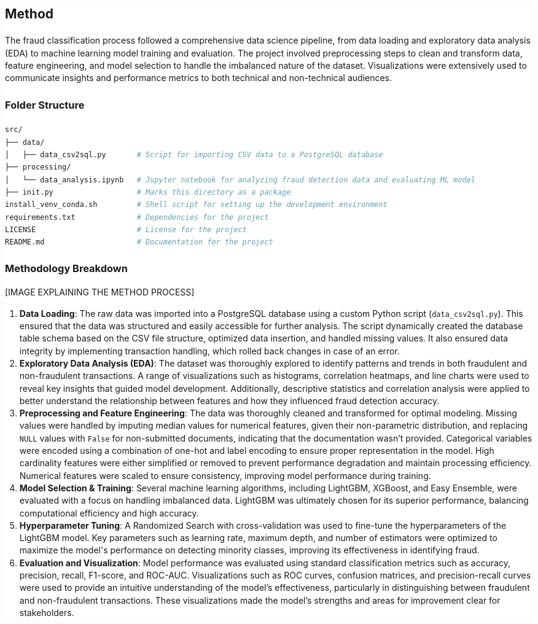 ## Method

The fraud classification process followed a comprehensive data science pipeline, from data loading and exploratory data analysis (EDA) to machine learning model training and evaluation. The project involved preprocessing steps to clean and transform data, feature engineering, and model selection to handle the imbalanced nature of the dataset. Visualizations were extensively used to communicate insights and performance metrics to both technical and non-technical audiences.

### Folder Structure

```bash
src/
├── data/
│   ├── data_csv2sql.py       # Script for importing CSV data to a PostgreSQL database
├── processing/
│   └── data_analysis.ipynb   # Jupyter notebook for analyzing fraud detection data and evaluating ML model
├── init.py                   # Marks this directory as a package
install_venv_conda.sh         # Shell script for setting up the development environment
requirements.txt              # Dependencies for the project
LICENSE                       # License for the project
README.md                     # Documentation for the project

```

### Methodology Breakdown

[IMAGE EXPLAINING THE METHOD PROCESS]

1. **Data Loading**: The raw data was imported into a PostgreSQL database using a custom Python script (`data_csv2sql.py`). This ensured that the data was structured and easily accessible for further analysis. The script dynamically created the database table schema based on the CSV file structure, optimized data insertion, and handled missing values. It also ensured data integrity by implementing transaction handling, which rolled back changes in case of an error.
2. **Exploratory Data Analysis (EDA)**: The dataset was thoroughly explored to identify patterns and trends in both fraudulent and non-fraudulent transactions. A range of visualizations such as histograms, correlation heatmaps, and line charts were used to reveal key insights that guided model development. Additionally, descriptive statistics and correlation analysis were applied to better understand the relationship between features and how they influenced fraud detection accuracy.
3. **Preprocessing and Feature Engineering**: The data was thoroughly cleaned and transformed for optimal modeling. Missing values were handled by imputing median values for numerical features, given their non-parametric distribution, and replacing `NULL` values with `False` for non-submitted documents, indicating that the documentation wasn’t provided. Categorical variables were encoded using a combination of one-hot and label encoding to ensure proper representation in the model. High cardinality features were either simplified or removed to prevent performance degradation and maintain processing efficiency. Numerical features were scaled to ensure consistency, improving model performance during training.
4. **Model Selection & Training**: Several machine learning algorithms, including LightGBM, XGBoost, and Easy Ensemble, were evaluated with a focus on handling imbalanced data. LightGBM was ultimately chosen for its superior performance, balancing computational efficiency and high accuracy.
5. **Hyperparameter Tuning**: A Randomized Search with cross-validation was used to fine-tune the hyperparameters of the LightGBM model. Key parameters such as learning rate, maximum depth, and number of estimators were optimized to maximize the model's performance on detecting minority classes, improving its effectiveness in identifying fraud.
6. **Evaluation and Visualization**: Model performance was evaluated using standard classification metrics such as accuracy, precision, recall, F1-score, and ROC-AUC. Visualizations such as ROC curves, confusion matrices, and precision-recall curves were used to provide an intuitive understanding of the model’s effectiveness, particularly in distinguishing between fraudulent and non-fraudulent transactions. These visualizations made the model’s strengths and areas for improvement clear for stakeholders.
